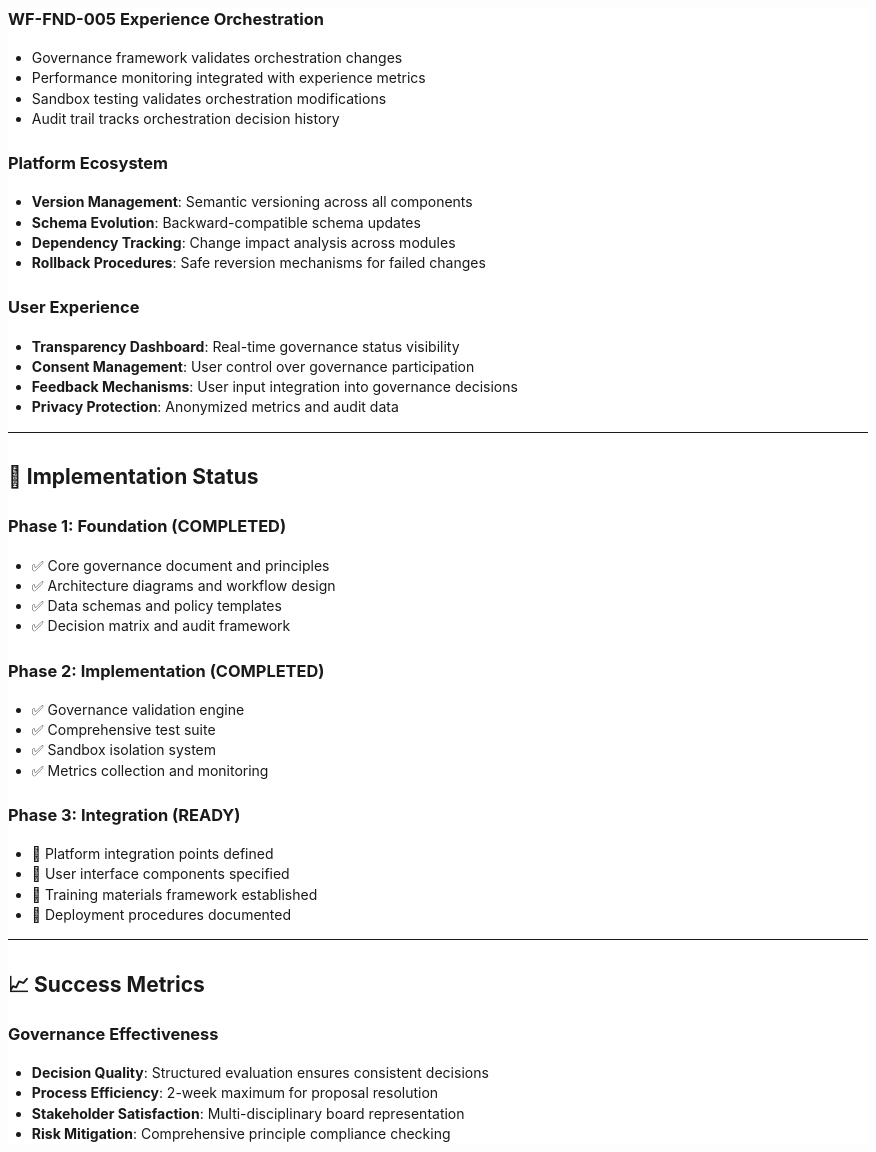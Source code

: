 ### WF-FND-005 Experience Orchestration
- Governance framework validates orchestration changes
- Performance monitoring integrated with experience metrics
- Sandbox testing validates orchestration modifications
- Audit trail tracks orchestration decision history

### Platform Ecosystem
- **Version Management**: Semantic versioning across all components
- **Schema Evolution**: Backward-compatible schema updates
- **Dependency Tracking**: Change impact analysis across modules
- **Rollback Procedures**: Safe reversion mechanisms for failed changes

### User Experience
- **Transparency Dashboard**: Real-time governance status visibility
- **Consent Management**: User control over governance participation
- **Feedback Mechanisms**: User input integration into governance decisions
- **Privacy Protection**: Anonymized metrics and audit data

---

## 🚀 Implementation Status

### Phase 1: Foundation (COMPLETED)
- ✅ Core governance document and principles
- ✅ Architecture diagrams and workflow design
- ✅ Data schemas and policy templates
- ✅ Decision matrix and audit framework

### Phase 2: Implementation (COMPLETED)
- ✅ Governance validation engine
- ✅ Comprehensive test suite
- ✅ Sandbox isolation system
- ✅ Metrics collection and monitoring

### Phase 3: Integration (READY)
- 🔄 Platform integration points defined
- 🔄 User interface components specified
- 🔄 Training materials framework established
- 🔄 Deployment procedures documented

---

## 📈 Success Metrics

### Governance Effectiveness
- **Decision Quality**: Structured evaluation ensures consistent decisions
- **Process Efficiency**: 2-week maximum for proposal resolution
- **Stakeholder Satisfaction**: Multi-disciplinary board representation
- **Risk Mitigation**: Comprehensive principle compliance checking
